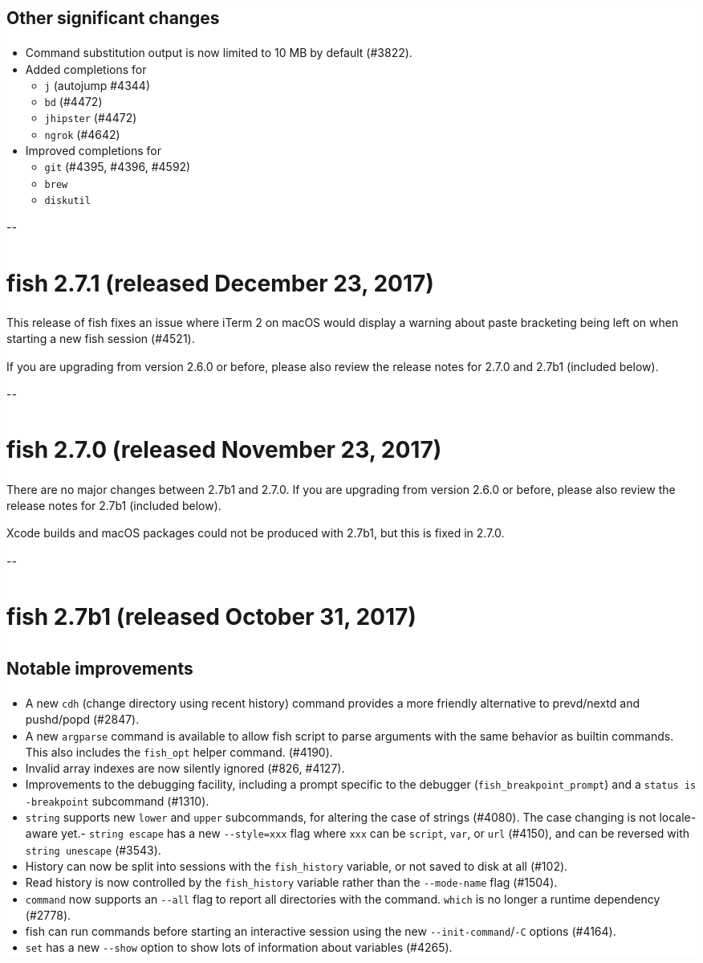 ## Other significant changes
- Command substitution output is now limited to 10 MB by default (#3822).
- Added completions for
  - `j` (autojump #4344)
  - `bd` (#4472)
  - `jhipster` (#4472)
  - `ngrok` (#4642)
- Improved completions for
  - `git` (#4395, #4396, #4592)
  - `brew`
  - `diskutil`

--

# fish 2.7.1 (released December 23, 2017)

This release of fish fixes an issue where iTerm 2 on macOS would display a warning about paste bracketing being left on when starting a new fish session (#4521).

If you are upgrading from version 2.6.0 or before, please also review the release notes for 2.7.0 and 2.7b1 (included below).

--

# fish 2.7.0 (released November 23, 2017)

There are no major changes between 2.7b1 and 2.7.0. If you are upgrading from version 2.6.0 or before, please also review the release notes for 2.7b1 (included below).

Xcode builds and macOS packages could not be produced with 2.7b1, but this is fixed in 2.7.0.

--

# fish 2.7b1 (released October 31, 2017)

## Notable improvements
- A new `cdh` (change directory using recent history) command provides a more friendly alternative to prevd/nextd and pushd/popd (#2847).
- A new `argparse` command is available to allow fish script to parse arguments with the same behavior as builtin commands. This also includes the `fish_opt` helper command. (#4190).
- Invalid array indexes are now silently ignored (#826, #4127).
- Improvements to the debugging facility, including a prompt specific to the debugger (`fish_breakpoint_prompt`) and a `status is-breakpoint` subcommand (#1310).
- `string` supports new `lower` and `upper` subcommands, for altering the case of strings (#4080). The case changing is not locale-aware yet.- `string escape` has a new `--style=xxx` flag where `xxx` can be `script`, `var`, or `url` (#4150), and can be reversed with `string unescape` (#3543).
- History can now be split into sessions with the `fish_history` variable, or not saved to disk at all (#102).
- Read history is now controlled by the `fish_history` variable rather than the `--mode-name` flag (#1504).
- `command` now supports an `--all` flag to report all directories with the command. `which` is no longer a runtime dependency (#2778).
- fish can run commands before starting an interactive session using the new `--init-command`/`-C` options (#4164).
- `set` has a new `--show` option to show lots of information about variables (#4265).

